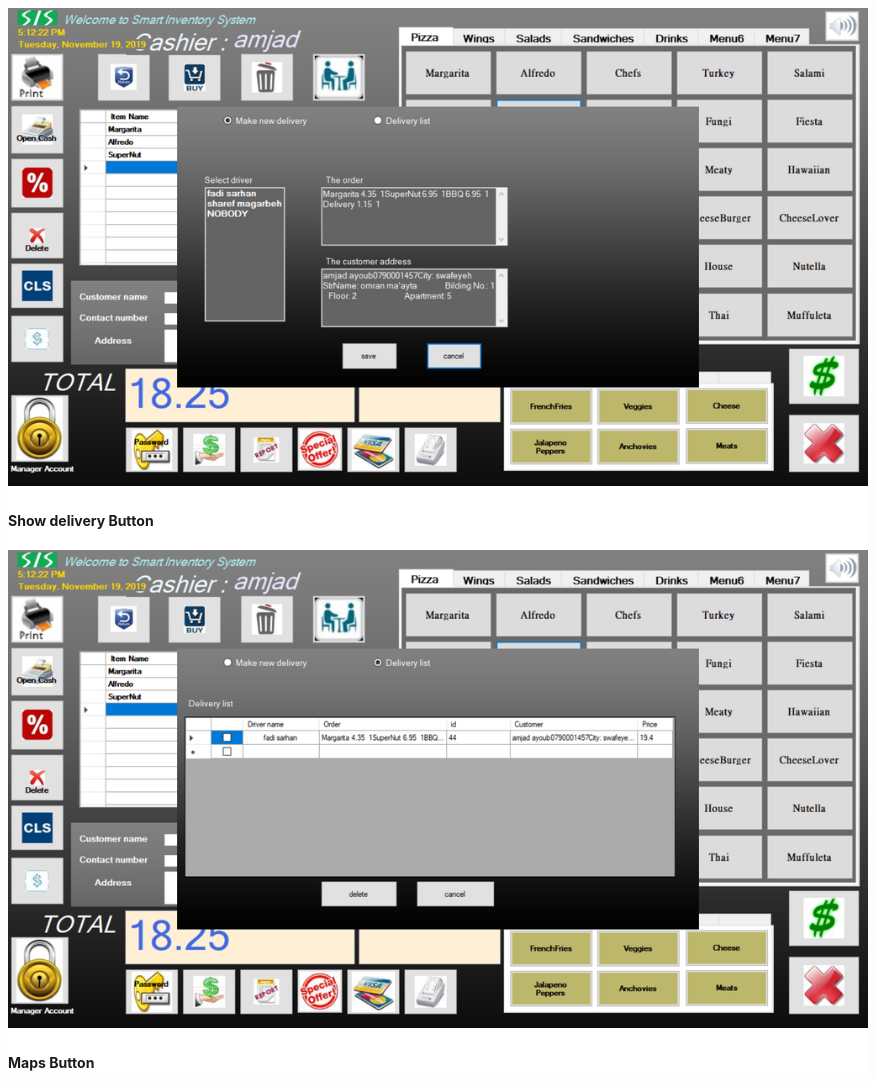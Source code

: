 ![Image](./assets/images/7.png)
#### Show delivery Button
![Image](./assets/images/8.png)
#### Maps Button